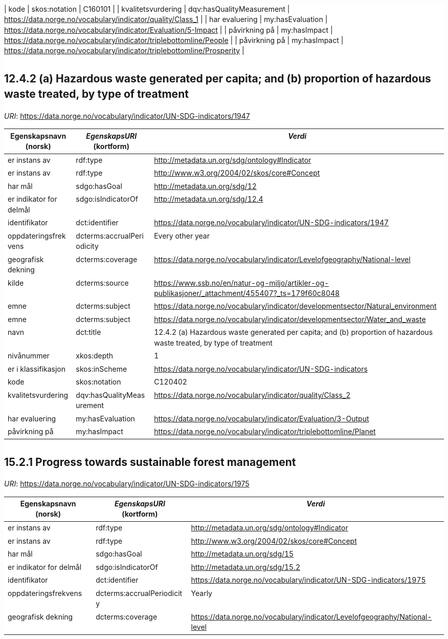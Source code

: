 | kode | skos:notation | C160101 |
| kvalitetsvurdering | dqv:hasQualityMeasurement | <https://data.norge.no/vocabulary/indicator/quality/Class_1> |
| har evaluering | my:hasEvaluation | <https://data.norge.no/vocabulary/indicator/Evaluation/5-Impact> |
| påvirkning på | my:hasImpact | <https://data.norge.no/vocabulary/indicator/triplebottomline/People> |
| påvirkning på | my:hasImpact | <https://data.norge.no/vocabulary/indicator/triplebottomline/Prosperity> |


<h2 id="">12.4.2 (a) Hazardous waste generated per capita; and (b) proportion of hazardous waste treated, by type of treatment</h2>

*URI*: <https://data.norge.no/vocabulary/indicator/UN-SDG-indicators/1947>

| Egenskapsnavn (norsk) | *EgenskapsURI* (kortform) | *Verdi* |
|------------------------|-----------------------------|-----------|
| er instans av | rdf:type | <http://metadata.un.org/sdg/ontology#Indicator> |
| er instans av | rdf:type | <http://www.w3.org/2004/02/skos/core#Concept> |
| har mål | sdgo:hasGoal | <http://metadata.un.org/sdg/12> |
| er indikator for delmål | sdgo:isIndicatorOf | <http://metadata.un.org/sdg/12.4> |
| identifikator | dct:identifier | <https://data.norge.no/vocabulary/indicator/UN-SDG-indicators/1947> |
| oppdateringsfrekvens | dcterms:accrualPeriodicity | Every other year |
| geografisk dekning | dcterms:coverage | <https://data.norge.no/vocabulary/indicator/Levelofgeography/National-level> |
| kilde | dcterms:source | <https://www.ssb.no/en/natur-og-miljo/artikler-og-publikasjoner/_attachment/455407?_ts=179f60c8048> |
| emne | dcterms:subject | <https://data.norge.no/vocabulary/indicator/developmentsector/Natural_environment> |
| emne | dcterms:subject | <https://data.norge.no/vocabulary/indicator/developmentsector/Water_and_waste> |
| navn | dct:title | 12.4.2 (a) Hazardous waste generated per capita; and (b) proportion of hazardous waste treated, by type of treatment |
| nivånummer | xkos:depth | 1 |
| er i klassifikasjon | skos:inScheme | <https://data.norge.no/vocabulary/indicator/UN-SDG-indicators> |
| kode | skos:notation | C120402 |
| kvalitetsvurdering | dqv:hasQualityMeasurement | <https://data.norge.no/vocabulary/indicator/quality/Class_2> |
| har evaluering | my:hasEvaluation | <https://data.norge.no/vocabulary/indicator/Evaluation/3-Output> |
| påvirkning på | my:hasImpact | <https://data.norge.no/vocabulary/indicator/triplebottomline/Planet> |


<h2 id="">15.2.1 Progress towards sustainable forest management</h2>

*URI*: <https://data.norge.no/vocabulary/indicator/UN-SDG-indicators/1975>

| Egenskapsnavn (norsk) | *EgenskapsURI* (kortform) | *Verdi* |
|------------------------|-----------------------------|-----------|
| er instans av | rdf:type | <http://metadata.un.org/sdg/ontology#Indicator> |
| er instans av | rdf:type | <http://www.w3.org/2004/02/skos/core#Concept> |
| har mål | sdgo:hasGoal | <http://metadata.un.org/sdg/15> |
| er indikator for delmål | sdgo:isIndicatorOf | <http://metadata.un.org/sdg/15.2> |
| identifikator | dct:identifier | <https://data.norge.no/vocabulary/indicator/UN-SDG-indicators/1975> |
| oppdateringsfrekvens | dcterms:accrualPeriodicity | Yearly |
| geografisk dekning | dcterms:coverage | <https://data.norge.no/vocabulary/indicator/Levelofgeography/National-level> |